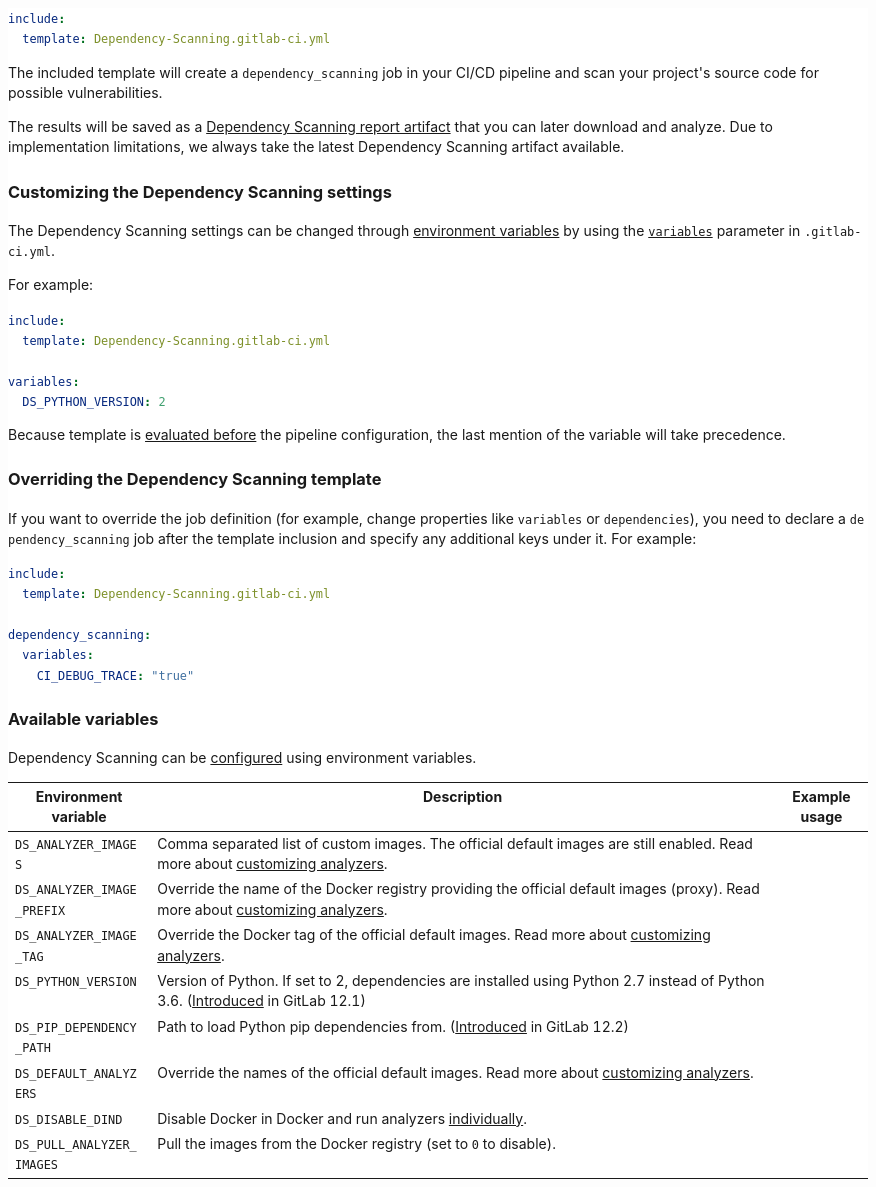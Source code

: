 ```yaml
include:
  template: Dependency-Scanning.gitlab-ci.yml
```

The included template will create a `dependency_scanning` job in your CI/CD
pipeline and scan your project's source code for possible vulnerabilities.

The results will be saved as a
[Dependency Scanning report artifact](../../../ci/yaml/README.md#artifactsreportsdependency_scanning-ultimate)
that you can later download and analyze. Due to implementation limitations, we
always take the latest Dependency Scanning artifact available.

### Customizing the Dependency Scanning settings

The Dependency Scanning settings can be changed through [environment variables](#available-variables) by using the
[`variables`](../../../ci/yaml/README.md#variables) parameter in `.gitlab-ci.yml`.

For example:

```yaml
include:
  template: Dependency-Scanning.gitlab-ci.yml

variables:
  DS_PYTHON_VERSION: 2
```

Because template is [evaluated before](../../../ci/yaml/README.md#include) the pipeline
configuration, the last mention of the variable will take precedence.

### Overriding the Dependency Scanning template

If you want to override the job definition (for example, change properties like
`variables` or `dependencies`), you need to declare a `dependency_scanning` job
after the template inclusion and specify any additional keys under it. For example:

```yaml
include:
  template: Dependency-Scanning.gitlab-ci.yml

dependency_scanning:
  variables:
    CI_DEBUG_TRACE: "true"
```

### Available variables

Dependency Scanning can be [configured](#customizing-the-dependency-scanning-settings)
using environment variables.

| Environment variable                    | Description | Example usage |
| --------------------------------------- | ----------- | ------------- |
| `DS_ANALYZER_IMAGES`                    | Comma separated list of custom images. The official default images are still enabled. Read more about [customizing analyzers](analyzers.md). | |
| `DS_ANALYZER_IMAGE_PREFIX`              | Override the name of the Docker registry providing the official default images (proxy). Read more about [customizing analyzers](analyzers.md). | |
| `DS_ANALYZER_IMAGE_TAG`                 | Override the Docker tag of the official default images. Read more about [customizing analyzers](analyzers.md). | |
| `DS_PYTHON_VERSION`                     | Version of Python. If set to 2, dependencies are installed using Python 2.7 instead of Python 3.6. ([Introduced](https://gitlab.com/gitlab-org/gitlab/issues/12296) in GitLab 12.1)| |
| `DS_PIP_DEPENDENCY_PATH`                | Path to load Python pip dependencies from. ([Introduced](https://gitlab.com/gitlab-org/gitlab/issues/12412) in GitLab 12.2) | |
| `DS_DEFAULT_ANALYZERS`                  | Override the names of the official default images. Read more about [customizing analyzers](analyzers.md). | |
| `DS_DISABLE_DIND`                       | Disable Docker in Docker and run analyzers [individually](#disabling-docker-in-docker-for-dependency-scanning).| |
| `DS_PULL_ANALYZER_IMAGES`               | Pull the images from the Docker registry (set to `0` to disable). | |